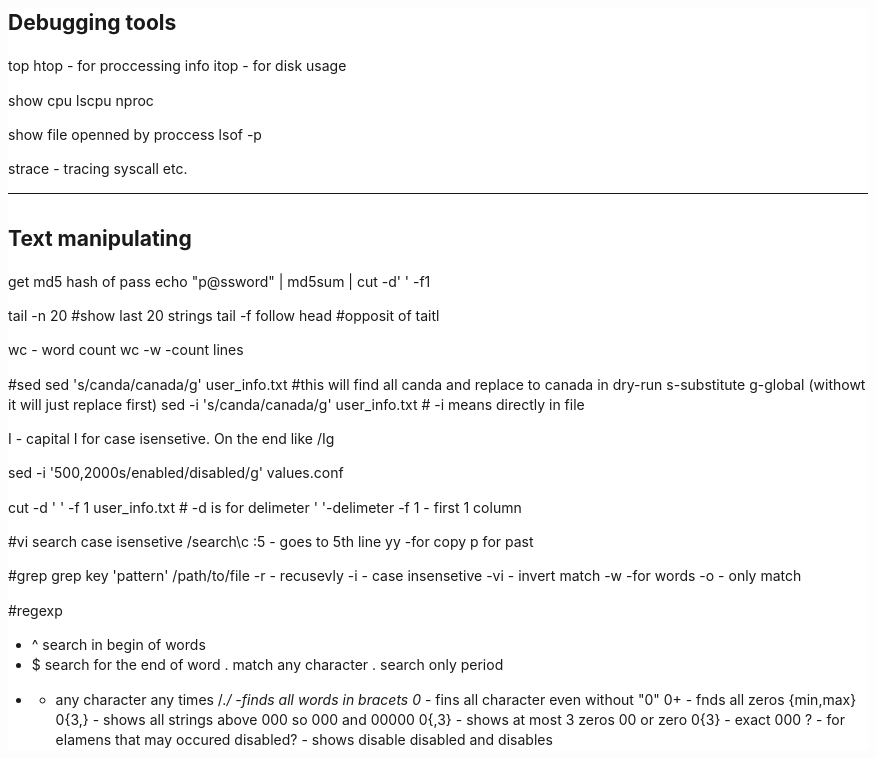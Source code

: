 

## Debugging tools ##
top htop - for proccessing info
itop - for disk usage

show cpu
lscpu nproc

show file openned by proccess
lsof -p <PID>

strace <command> - tracing syscall etc.


------------------------------------------------------------


## Text manipulating ##
get md5 hash of pass
 echo "p@ssword" | md5sum | cut -d' ' -f1

tail -n 20 #show last 20 strings
tail -f follow 
head #opposit of taitl

wc - word count
wc -w -count lines

#sed
sed 's/canda/canada/g' user_info.txt #this will find all canda and replace to canada in dry-run
    s-substitute 
    g-global (withowt it will just replace first)
sed -i 's/canda/canada/g' user_info.txt # -i means directly in file

I - capital I for case isensetive. On the end like /Ig

sed -i '500,2000s/enabled/disabled/g' values.conf

cut -d ' ' -f 1 user_info.txt  # -d is for delimeter ' '-delimeter -f 1 - first 1 column

#vi
search case isensetive /search\c
:5 - goes to 5th line 
yy -for copy p for past

#grep
 grep key 'pattern' /path/to/file
 -r - recusevly
 -i - case insensetive
 -vi - invert match
 -w -for words
 -o - only match 

#regexp
- ^ search in begin of words
- $ search for the end of word
  . match any character
  \. search only period 
 * - any character any times
 /.*/ -finds all words in bracets
 0* - fins all character even without "0"
 0+ - fnds all zeros
 {min,max}
 0{3,} - shows all strings above 000 so 000 and 00000
 0{,3} - shows at most 3 zeros 00 or zero 
 0{3} - exact 000
 ? - for elamens that may occured
 disabled? - shows disable disabled and disables